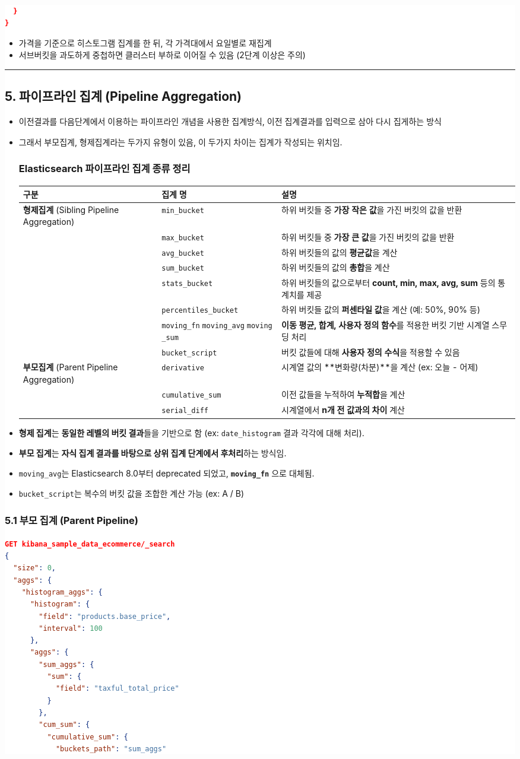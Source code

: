 ```json
  }
}
```

- 가격을 기준으로 히스토그램 집계를 한 뒤, 각 가격대에서 요일별로 재집계
- 서브버킷을 과도하게 중첩하면 클러스터 부하로 이어질 수 있음 (2단계 이상은 주의)

------

## 5. 파이프라인 집계 (Pipeline Aggregation)

-  이전결과를 다음단계에서 이용하는 파이프라인 개념을 사용한 집계방식, 이전 집계결과를 입력으로 삼아 다시 집게하는 방식

- 그래서 부모집계, 형제집계라는 두가지 유형이 있음, 이 두가지 차이는 집계가 작성되는 위치임.

  ### Elasticsearch 파이프라인 집계 종류 정리

  | 구분                                        | 집계 명                               | 설명                                                         |
  | ------------------------------------------- | ------------------------------------- | ------------------------------------------------------------ |
  | **형제집계** (Sibling Pipeline Aggregation) | `min_bucket`                          | 하위 버킷들 중 **가장 작은 값**을 가진 버킷의 값을 반환      |
  |                                             | `max_bucket`                          | 하위 버킷들 중 **가장 큰 값**을 가진 버킷의 값을 반환        |
  |                                             | `avg_bucket`                          | 하위 버킷들의 값의 **평균값**을 계산                         |
  |                                             | `sum_bucket`                          | 하위 버킷들의 값의 **총합**을 계산                           |
  |                                             | `stats_bucket`                        | 하위 버킷들의 값으로부터 **count, min, max, avg, sum** 등의 통계치를 제공 |
  |                                             | `percentiles_bucket`                  | 하위 버킷들 값의 **퍼센타일 값**을 계산 (예: 50%, 90% 등)    |
  |                                             | `moving_fn` `moving_avg` `moving_sum` | **이동 평균, 합계, 사용자 정의 함수**를 적용한 버킷 기반 시계열 스무딩 처리 |
  |                                             | `bucket_script`                       | 버킷 값들에 대해 **사용자 정의 수식**을 적용할 수 있음       |
  | **부모집계** (Parent Pipeline Aggregation)  | `derivative`                          | 시계열 값의 **변화량(차분)**을 계산 (ex: 오늘 - 어제)        |
  |                                             | `cumulative_sum`                      | 이전 값들을 누적하여 **누적합**을 계산                       |
  |                                             | `serial_diff`                         | 시계열에서 **n개 전 값과의 차이** 계산                       |

- **형제 집계**는 **동일한 레벨의 버킷 결과**들을 기반으로 함 (ex: `date_histogram` 결과 각각에 대해 처리).
- **부모 집계**는 **자식 집계 결과를 바탕으로 상위 집계 단계에서 후처리**하는 방식임.
- `moving_avg`는 Elasticsearch 8.0부터 deprecated 되었고, **`moving_fn`** 으로 대체됨.
- `bucket_script`는 복수의 버킷 값을 조합한 계산 가능 (ex: A / B)

### 5.1 부모 집계 (Parent Pipeline)

```json
GET kibana_sample_data_ecommerce/_search
{
  "size": 0,
  "aggs": {
    "histogram_aggs": {
      "histogram": {
        "field": "products.base_price",
        "interval": 100
      },
      "aggs": {
        "sum_aggs": {
          "sum": {
            "field": "taxful_total_price"
          }
        },
        "cum_sum": {
          "cumulative_sum": {
            "buckets_path": "sum_aggs"
```